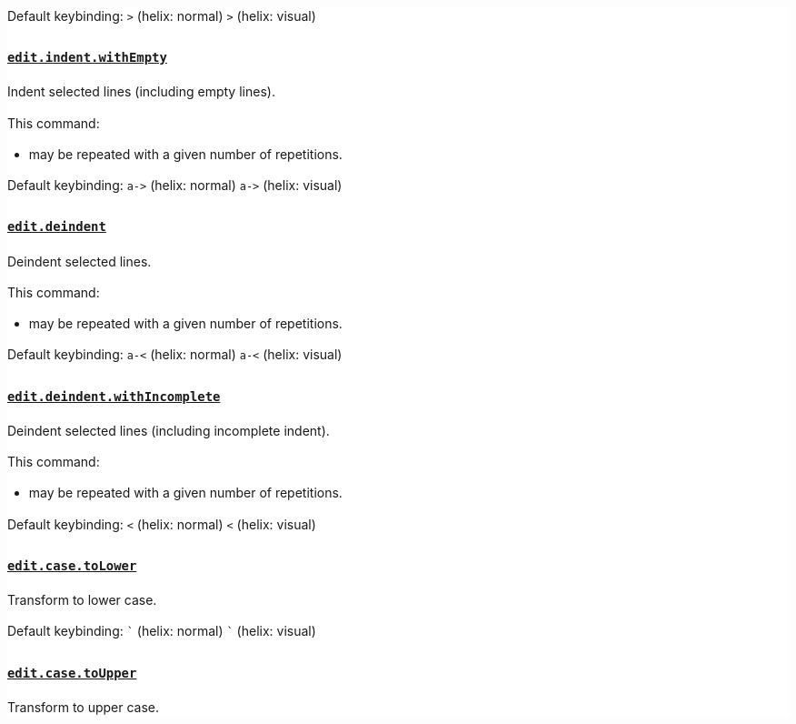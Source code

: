 Default keybinding: `>` (helix: normal)
`>` (helix: visual)

<a name="edit.indent.withEmpty" />

### [`edit.indent.withEmpty`](../edit.ts#L160-L165)

Indent selected lines (including empty lines).


This command:
- may be repeated with a given number of repetitions.

Default keybinding: `a->` (helix: normal)
`a->` (helix: visual)

<a name="edit.deindent" />

### [`edit.deindent`](../edit.ts#L169-L174)

Deindent selected lines.


This command:
- may be repeated with a given number of repetitions.

Default keybinding: `a-<` (helix: normal)
`a-<` (helix: visual)

<a name="edit.deindent.withIncomplete" />

### [`edit.deindent.withIncomplete`](../edit.ts#L178-L183)

Deindent selected lines (including incomplete indent).


This command:
- may be repeated with a given number of repetitions.

Default keybinding: `<` (helix: normal)
`<` (helix: visual)

<a name="edit.case.toLower" />

### [`edit.case.toLower`](../edit.ts#L187-L192)

Transform to lower case.



Default keybinding: `` ` `` (helix: normal)
`` ` `` (helix: visual)

<a name="edit.case.toUpper" />

### [`edit.case.toUpper`](../edit.ts#L196-L201)

Transform to upper case.


